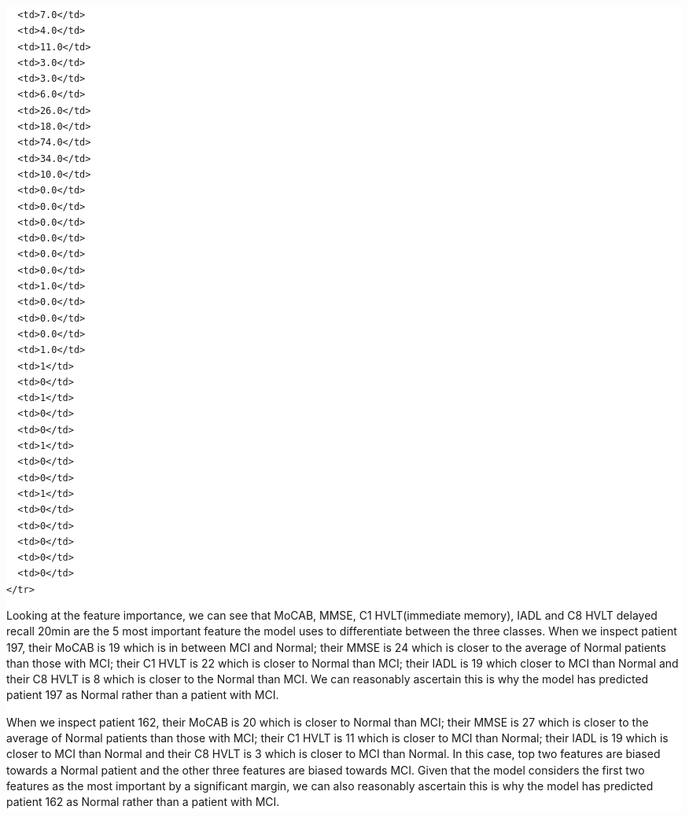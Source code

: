       <td>7.0</td>
      <td>4.0</td>
      <td>11.0</td>
      <td>3.0</td>
      <td>3.0</td>
      <td>6.0</td>
      <td>26.0</td>
      <td>18.0</td>
      <td>74.0</td>
      <td>34.0</td>
      <td>10.0</td>
      <td>0.0</td>
      <td>0.0</td>
      <td>0.0</td>
      <td>0.0</td>
      <td>0.0</td>
      <td>0.0</td>
      <td>1.0</td>
      <td>0.0</td>
      <td>0.0</td>
      <td>0.0</td>
      <td>1.0</td>
      <td>1</td>
      <td>0</td>
      <td>1</td>
      <td>0</td>
      <td>0</td>
      <td>1</td>
      <td>0</td>
      <td>0</td>
      <td>1</td>
      <td>0</td>
      <td>0</td>
      <td>0</td>
      <td>0</td>
      <td>0</td>
    </tr>
  </tbody>
</table>
</div>



Looking at the feature importance, we can see that MoCAB, MMSE, C1 HVLT(immediate memory), IADL and C8 HVLT delayed recall 20min are the 5 most important feature the model uses to differentiate between the three classes. When we inspect patient 197, their MoCAB is 19 which is in between MCI and Normal; their MMSE is 24 which is closer to the average of Normal patients than those with MCI; their C1 HVLT is 22 which is closer to Normal than MCI; their IADL is 19 which closer to MCI than Normal and their C8 HVLT is 8 which is closer to the Normal than MCI. We can reasonably ascertain this is why the model has predicted patient 197 as Normal rather than a patient with MCI. 

When we inspect patient 162, their MoCAB is 20 which is closer to Normal than MCI; their MMSE is 27 which is closer to the average of Normal patients than those with MCI; their C1 HVLT is 11 which is closer to MCI than Normal; their IADL is 19 which is closer to MCI than Normal and their C8 HVLT is 3 which is closer to MCI than Normal. In this case, top two features are biased towards a Normal patient and the other three features are biased towards MCI. Given that the model considers the first two features as the most important by a significant margin, we can also reasonably ascertain this is why the model has predicted patient 162 as Normal rather than a patient with MCI.  
